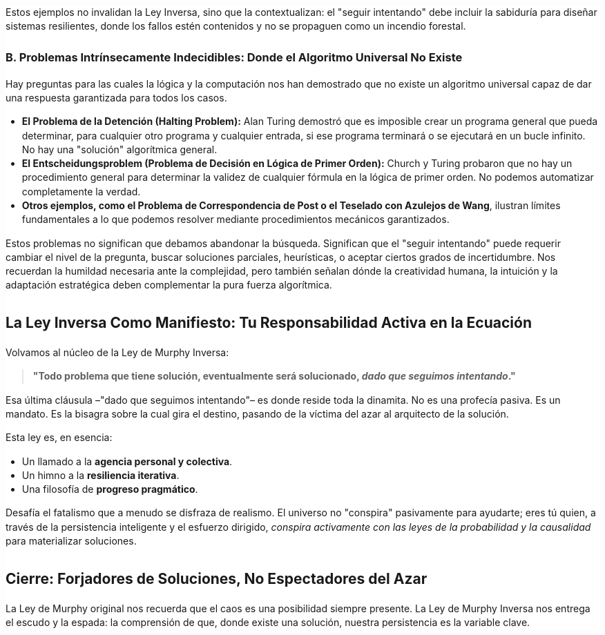 Estos ejemplos no invalidan la Ley Inversa, sino que la contextualizan: el "seguir intentando" debe incluir la sabiduría para diseñar sistemas resilientes, donde los fallos estén contenidos y no se propaguen como un incendio forestal.

### B. Problemas Intrínsecamente Indecidibles: Donde el Algoritmo Universal No Existe

Hay preguntas para las cuales la lógica y la computación nos han demostrado que no existe un algoritmo universal capaz de dar una respuesta garantizada para todos los casos.

*   **El Problema de la Detención (Halting Problem):** Alan Turing demostró que es imposible crear un programa general que pueda determinar, para cualquier otro programa y cualquier entrada, si ese programa terminará o se ejecutará en un bucle infinito. No hay una "solución" algorítmica general.
*   **El Entscheidungsproblem (Problema de Decisión en Lógica de Primer Orden):** Church y Turing probaron que no hay un procedimiento general para determinar la validez de cualquier fórmula en la lógica de primer orden. No podemos automatizar completamente la verdad.
*   **Otros ejemplos, como el Problema de Correspondencia de Post o el Teselado con Azulejos de Wang**, ilustran límites fundamentales a lo que podemos resolver mediante procedimientos mecánicos garantizados.

Estos problemas no significan que debamos abandonar la búsqueda. Significan que el "seguir intentando" puede requerir cambiar el nivel de la pregunta, buscar soluciones parciales, heurísticas, o aceptar ciertos grados de incertidumbre. Nos recuerdan la humildad necesaria ante la complejidad, pero también señalan dónde la creatividad humana, la intuición y la adaptación estratégica deben complementar la pura fuerza algorítmica.

## La Ley Inversa Como Manifiesto: Tu Responsabilidad Activa en la Ecuación

Volvamos al núcleo de la Ley de Murphy Inversa:

> **"Todo problema que tiene solución, eventualmente será solucionado, *dado que seguimos intentando*."**

Esa última cláusula –"dado que seguimos intentando"– es donde reside toda la dinamita. No es una profecía pasiva. Es un mandato. Es la bisagra sobre la cual gira el destino, pasando de la víctima del azar al arquitecto de la solución.

Esta ley es, en esencia:
*   Un llamado a la **agencia personal y colectiva**.
*   Un himno a la **resiliencia iterativa**.
*   Una filosofía de **progreso pragmático**.

Desafía el fatalismo que a menudo se disfraza de realismo. El universo no "conspira" pasivamente para ayudarte; eres tú quien, a través de la persistencia inteligente y el esfuerzo dirigido, *conspira activamente con las leyes de la probabilidad y la causalidad* para materializar soluciones.

## Cierre: Forjadores de Soluciones, No Espectadores del Azar

La Ley de Murphy original nos recuerda que el caos es una posibilidad siempre presente. La Ley de Murphy Inversa nos entrega el escudo y la espada: la comprensión de que, donde existe una solución, nuestra persistencia es la variable clave.
